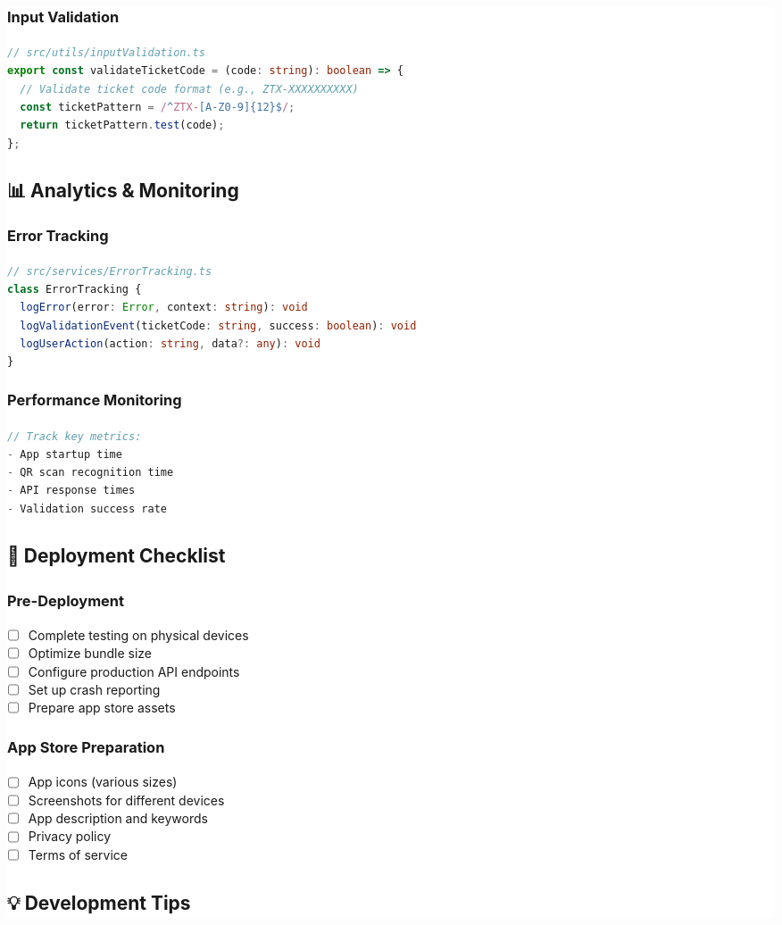 ### Input Validation
```typescript
// src/utils/inputValidation.ts
export const validateTicketCode = (code: string): boolean => {
  // Validate ticket code format (e.g., ZTX-XXXXXXXXXX)
  const ticketPattern = /^ZTX-[A-Z0-9]{12}$/;
  return ticketPattern.test(code);
};
```

## 📊 Analytics & Monitoring

### Error Tracking
```typescript
// src/services/ErrorTracking.ts
class ErrorTracking {
  logError(error: Error, context: string): void
  logValidationEvent(ticketCode: string, success: boolean): void
  logUserAction(action: string, data?: any): void
}
```

### Performance Monitoring
```typescript
// Track key metrics:
- App startup time
- QR scan recognition time
- API response times
- Validation success rate
```

## 🚢 Deployment Checklist

### Pre-Deployment
- [ ] Complete testing on physical devices
- [ ] Optimize bundle size
- [ ] Configure production API endpoints
- [ ] Set up crash reporting
- [ ] Prepare app store assets

### App Store Preparation
- [ ] App icons (various sizes)
- [ ] Screenshots for different devices
- [ ] App description and keywords
- [ ] Privacy policy
- [ ] Terms of service

## 💡 Development Tips
